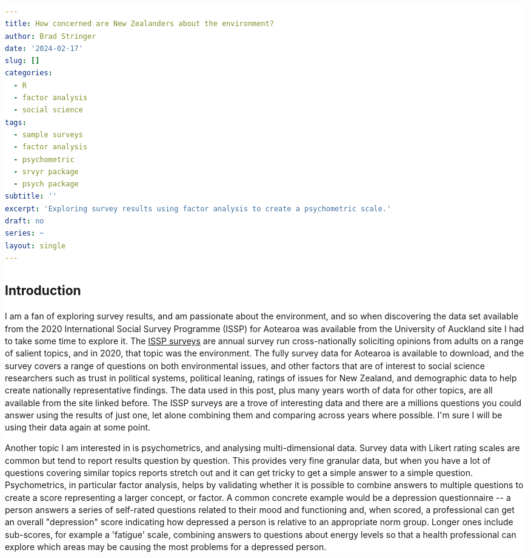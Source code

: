```yaml
---
title: How concerned are New Zealanders about the environment?
author: Brad Stringer
date: '2024-02-17'
slug: []
categories:
  - R
  - factor analysis
  - social science
tags:
  - sample surveys
  - factor analysis
  - psychometric
  - srvyr package
  - psych package
subtitle: ''
excerpt: 'Exploring survey results using factor analysis to create a psychometric scale.'
draft: no
series: ~
layout: single
---
```





## Introduction

I am a fan of exploring survey results, and am passionate about the environment, and so when discovering the data set available from the 2020 International Social Survey Programme (ISSP) for Aotearoa was available from the University of Auckland site I had to take some time to explore it. The [ISSP surveys](https://www.auckland.ac.nz/en/arts/our-research/research-institutes-centres-groups/compass/surveys/international-social-survey-programme.html) are annual survey run cross-nationally soliciting opinions from adults on a range of salient topics, and in 2020, that topic was the environment. The fully survey data for Aotearoa is available to download, and the survey covers a range of questions on both environmental issues, and other factors that are of interest to social science researchers such as trust in political systems, political leaning, ratings of issues for New Zealand, and demographic data to help create nationally representative findings. The data used in this post, plus many years worth of data for other topics, are all available from the site linked before. The ISSP surveys are a trove of interesting data and there are a millions questions you could answer using the results of just one, let alone combining them and comparing across years where possible. I'm sure I will be using their data again at some point.

Another topic I am interested in is psychometrics, and analysing multi-dimensional data. Survey data with Likert rating scales are common but tend to report results question by question. This provides very fine granular data, but when you have a lot of questions covering similar topics reports stretch out and it can get tricky to get a simple answer to a simple question. Psychometrics, in particular factor analysis, helps by validating whether it is possible to combine answers to multiple questions to create a score representing a larger concept, or factor. A common concrete example would be a depression questionnaire -- a person answers a series of self-rated questions related to their mood and functioning and, when scored, a professional can get an overall "depression" score indicating how depressed a person is relative to an appropriate norm group. Longer ones include sub-scores, for example a 'fatigue' scale, combining answers to questions about energy levels so that a health professional can explore which areas may be causing the most problems for a depressed person.
